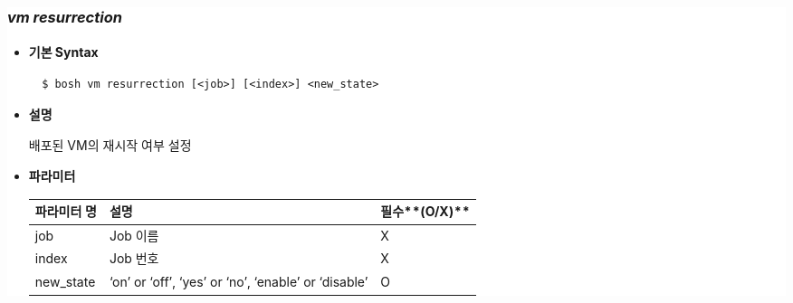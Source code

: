 ### ***vm resurrection***

- **기본 Syntax**

		$ bosh vm resurrection [<job>] [<index>] <new_state>

- **설명**

	배포된 VM의 재시작 여부 설정

- **파라미터**

	|**파라미터 명**|**설명**|**필수****(O/X)**|
	|----------|-------------------------|--------------------------------|
	|job|Job 이름|X|
	|index|Job 번호|X|
	|new_state|‘on’ or ‘off’, ‘yes’ or ‘no’, ‘enable’ or ‘disable’|O|

